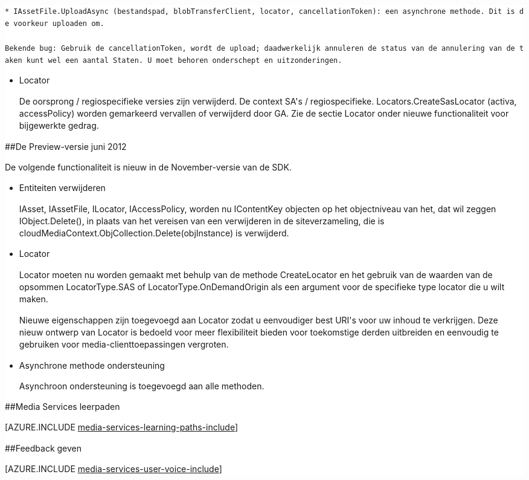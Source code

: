     * IAssetFile.UploadAsync (bestandspad, blobTransferClient, locator, cancellationToken): een asynchrone methode. Dit is de voorkeur uploaden om. 

    Bekende bug: Gebruik de cancellationToken, wordt de upload; daadwerkelijk annuleren de status van de annulering van de taken kunt wel een aantal Staten. U moet behoren onderschept en uitzonderingen.

* Locator
    
    De oorsprong / regiospecifieke versies zijn verwijderd. De context SA's / regiospecifieke. Locators.CreateSasLocator (activa, accessPolicy) worden gemarkeerd vervallen of verwijderd door GA. Zie de sectie Locator onder nieuwe functionaliteit voor bijgewerkte gedrag.


##<a id="june_changes_12"></a>De Preview-versie juni 2012

De volgende functionaliteit is nieuw in de November-versie van de SDK.

* Entiteiten verwijderen

    IAsset, IAssetFile, ILocator, IAccessPolicy, worden nu IContentKey objecten op het objectniveau van het, dat wil zeggen IObject.Delete(), in plaats van het vereisen van een verwijderen in de siteverzameling, die is cloudMediaContext.ObjCollection.Delete(objInstance) is verwijderd.

* Locator

    Locator moeten nu worden gemaakt met behulp van de methode CreateLocator en het gebruik van de waarden van de opsommen LocatorType.SAS of LocatorType.OnDemandOrigin als een argument voor de specifieke type locator die u wilt maken.

    Nieuwe eigenschappen zijn toegevoegd aan Locator zodat u eenvoudiger best URI's voor uw inhoud te verkrijgen. Deze nieuw ontwerp van Locator is bedoeld voor meer flexibiliteit bieden voor toekomstige derden uitbreiden en eenvoudig te gebruiken voor media-clienttoepassingen vergroten.

* Asynchrone methode ondersteuning

    Asynchroon ondersteuning is toegevoegd aan alle methoden.


##<a name="media-services-learning-paths"></a>Media Services leerpaden

[AZURE.INCLUDE [media-services-learning-paths-include](../../includes/media-services-learning-paths-include.md)]

##<a name="provide-feedback"></a>Feedback geven

[AZURE.INCLUDE [media-services-user-voice-include](../../includes/media-services-user-voice-include.md)]







[Azure Media Services MSDN-Forum]: http://social.msdn.microsoft.com/forums/azure/home?forum=MediaServices
[Azure Media Services REST API verwijzing]: http://msdn.microsoft.com/library/azure/hh973617.aspx 
[Media Services prijsgegevens]: http://azure.microsoft.com/pricing/details/media-services/
[Invoer van metagegevens]: http://msdn.microsoft.com/library/azure/dn783120.aspx
[Uitvoer metagegevens]: http://msdn.microsoft.com/library/azure/dn783217.aspx
[Inhoud leveren]: http://msdn.microsoft.com/library/azure/hh973618.aspx
[Media-bestanden met Azure Media indexering indexeren]: http://msdn.microsoft.com/library/azure/dn783455.aspx
[StreamingEndpoint]: http://msdn.microsoft.com/library/azure/dn783468.aspx
[Werken met Azure mediaservices Live Streaming]: http://msdn.microsoft.com/library/azure/dn783466.aspx
[Dynamische AES-128-versleuteling en belangrijke bezorgingsservice gebruiken]: http://msdn.microsoft.com/library/azure/dn783457.aspx
[Gebruik van PlayReady dynamisch versleuteling en de bezorgingsservice licentie]: http://msdn.microsoft.com/library/azure/dn783467.aspx
[Preview features]: http://azure.microsoft.com/services/preview/
[Media Services PlayReady licentie sjabloon overzicht]: http://msdn.microsoft.com/library/azure/dn783459.aspx
[Opslag streaming versleuteld inhoud]: http://msdn.microsoft.com/library/azure/dn783451.aspx
[Azure Classic Portal]: https://manage.windowsazure.com
[Dynamische verpakking]: http://msdn.microsoft.com/library/azure/jj889436.aspx
[Blog van niek Drouin]: http://blog-ndrouin.azurewebsites.net/hls-v3-new-old-thing/
[Vloeiende Stream PlayReady beveiligen]: http://msdn.microsoft.com/library/azure/dn189154.aspx
[Probeer de logica in het Media-Services SDK voor .NET]: http://msdn.microsoft.com/library/azure/dn745650.aspx
[Gras Valley wordt gemeld EDIUS 7 Streaming tot en met de Cloud]: http://www.streamingmedia.com/Producer/Articles/ReadArticle.aspx?ArticleID=96351&utm_source=dlvr.it&utm_medium=twitter
[Beheren Media Service Encoder uitvoer bestandsnamen]: http://msdn.microsoft.com/library/azure/dn303341.aspx
[Overlays maken]: http://msdn.microsoft.com/library/azure/dn640496.aspx
[Foto van de Video segmenten]: http://msdn.microsoft.com/library/azure/dn640504.aspx
[Azure Media Services .NET SDK 3.0.0.1 en 3.0.0.2 versies]: http://www.gtrifonov.com/2014/02/07/windows-azure-media-services-.net-sdk-3.0.0.2-release/
[Azure Active Directory Access Control-Service (ACS)]: http://msdn.microsoft.com/library/hh147631.aspx
[Verbinding maken met mediaservices met het Media-Services SDK voor .NET]: http://msdn.microsoft.com/library/azure/jj129571.aspx
[Azure Media Services-.NET SDK uitbreidingen]: https://github.com/Azure/azure-sdk-for-media-services-extensions/tree/dev
[Azure-sdk-hulpprogramma 's]: https://github.com/Azure/azure-sdk-tools
[GitHub]: https://github.com/Azure/azure-sdk-for-media-services
[Activa Services beheren Media meerdere opslag-accounts]: http://msdn.microsoft.com/library/azure/dn271889.aspx
[Verwerking van Media Services taak meldingen]: http://msdn.microsoft.com/library/azure/dn261241.aspx
 
